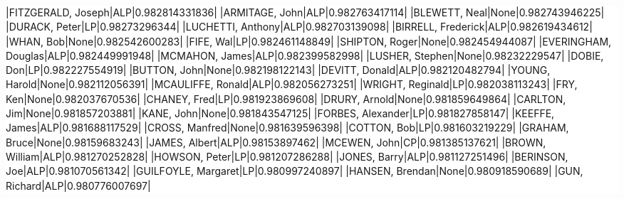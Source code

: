 |FITZGERALD, Joseph|ALP|0.982814331836|
|ARMITAGE, John|ALP|0.982763417114|
|BLEWETT, Neal|None|0.982743946225|
|DURACK, Peter|LP|0.98273296344|
|LUCHETTI, Anthony|ALP|0.982703139098|
|BIRRELL, Frederick|ALP|0.982619434612|
|WHAN, Bob|None|0.982542600283|
|FIFE, Wal|LP|0.982461148849|
|SHIPTON, Roger|None|0.982454944087|
|EVERINGHAM, Douglas|ALP|0.982449991948|
|MCMAHON, James|ALP|0.982399582998|
|LUSHER, Stephen|None|0.98232229547|
|DOBIE, Don|LP|0.982227554919|
|BUTTON, John|None|0.982198122143|
|DEVITT, Donald|ALP|0.982120482794|
|YOUNG, Harold|None|0.982112056391|
|MCAULIFFE, Ronald|ALP|0.982056273251|
|WRIGHT, Reginald|LP|0.982038113243|
|FRY, Ken|None|0.982037670536|
|CHANEY, Fred|LP|0.981923869608|
|DRURY, Arnold|None|0.981859649864|
|CARLTON, Jim|None|0.981857203881|
|KANE, John|None|0.981843547125|
|FORBES, Alexander|LP|0.981827858147|
|KEEFFE, James|ALP|0.981688117529|
|CROSS, Manfred|None|0.981639596398|
|COTTON, Bob|LP|0.981603219229|
|GRAHAM, Bruce|None|0.98159683243|
|JAMES, Albert|ALP|0.98153897462|
|MCEWEN, John|CP|0.981385137621|
|BROWN, William|ALP|0.981270252828|
|HOWSON, Peter|LP|0.981207286288|
|JONES, Barry|ALP|0.981127251496|
|BERINSON, Joe|ALP|0.981070561342|
|GUILFOYLE, Margaret|LP|0.980997240897|
|HANSEN, Brendan|None|0.980918590689|
|GUN, Richard|ALP|0.980776007697|